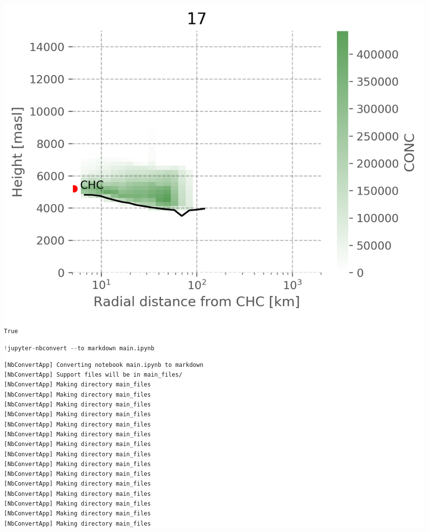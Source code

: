 ![png](main_files/main_37_18.png)



```python

```




    True




```python
!jupyter-nbconvert --to markdown main.ipynb
```

    [NbConvertApp] Converting notebook main.ipynb to markdown
    [NbConvertApp] Support files will be in main_files/
    [NbConvertApp] Making directory main_files
    [NbConvertApp] Making directory main_files
    [NbConvertApp] Making directory main_files
    [NbConvertApp] Making directory main_files
    [NbConvertApp] Making directory main_files
    [NbConvertApp] Making directory main_files
    [NbConvertApp] Making directory main_files
    [NbConvertApp] Making directory main_files
    [NbConvertApp] Making directory main_files
    [NbConvertApp] Making directory main_files
    [NbConvertApp] Making directory main_files
    [NbConvertApp] Making directory main_files
    [NbConvertApp] Making directory main_files
    [NbConvertApp] Making directory main_files
    [NbConvertApp] Making directory main_files